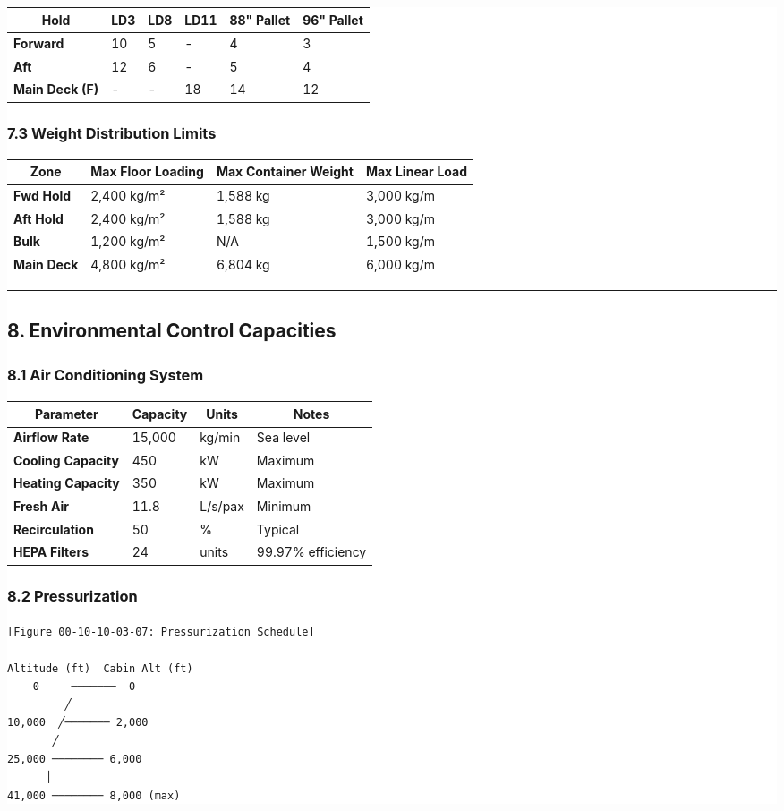 | Hold | LD3 | LD8 | LD11 | 88" Pallet | 96" Pallet |
|------|-----|-----|------|-------------|-------------|
| **Forward** | 10 | 5 | - | 4 | 3 |
| **Aft** | 12 | 6 | - | 5 | 4 |
| **Main Deck (F)** | - | - | 18 | 14 | 12 |

### 7.3 Weight Distribution Limits

| Zone | Max Floor Loading | Max Container Weight | Max Linear Load |
|------|-------------------|---------------------|-----------------|
| **Fwd Hold** | 2,400 kg/m² | 1,588 kg | 3,000 kg/m |
| **Aft Hold** | 2,400 kg/m² | 1,588 kg | 3,000 kg/m |
| **Bulk** | 1,200 kg/m² | N/A | 1,500 kg/m |
| **Main Deck** | 4,800 kg/m² | 6,804 kg | 6,000 kg/m |

---

## 8. Environmental Control Capacities

### 8.1 Air Conditioning System

| Parameter | Capacity | Units | Notes |
|-----------|----------|-------|-------|
| **Airflow Rate** | 15,000 | kg/min | Sea level |
| **Cooling Capacity** | 450 | kW | Maximum |
| **Heating Capacity** | 350 | kW | Maximum |
| **Fresh Air** | 11.8 | L/s/pax | Minimum |
| **Recirculation** | 50 | % | Typical |
| **HEPA Filters** | 24 | units | 99.97% efficiency |

### 8.2 Pressurization

```
[Figure 00-10-10-03-07: Pressurization Schedule]

Altitude (ft)  Cabin Alt (ft)
    0     ───────  0
         ╱
10,000  ╱─────── 2,000
       ╱
25,000 ──────── 6,000
      │
41,000 ──────── 8,000 (max)
```
